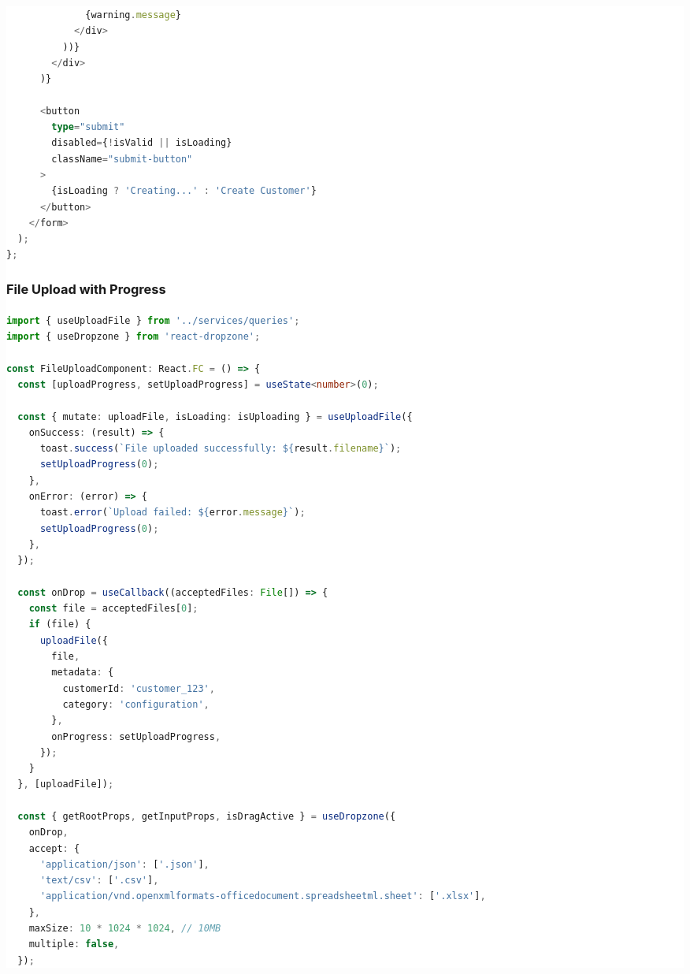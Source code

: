```typescript
              {warning.message}
            </div>
          ))}
        </div>
      )}

      <button 
        type="submit" 
        disabled={!isValid || isLoading}
        className="submit-button"
      >
        {isLoading ? 'Creating...' : 'Create Customer'}
      </button>
    </form>
  );
};
```

### File Upload with Progress

```typescript
import { useUploadFile } from '../services/queries';
import { useDropzone } from 'react-dropzone';

const FileUploadComponent: React.FC = () => {
  const [uploadProgress, setUploadProgress] = useState<number>(0);

  const { mutate: uploadFile, isLoading: isUploading } = useUploadFile({
    onSuccess: (result) => {
      toast.success(`File uploaded successfully: ${result.filename}`);
      setUploadProgress(0);
    },
    onError: (error) => {
      toast.error(`Upload failed: ${error.message}`);
      setUploadProgress(0);
    },
  });

  const onDrop = useCallback((acceptedFiles: File[]) => {
    const file = acceptedFiles[0];
    if (file) {
      uploadFile({
        file,
        metadata: {
          customerId: 'customer_123',
          category: 'configuration',
        },
        onProgress: setUploadProgress,
      });
    }
  }, [uploadFile]);

  const { getRootProps, getInputProps, isDragActive } = useDropzone({
    onDrop,
    accept: {
      'application/json': ['.json'],
      'text/csv': ['.csv'],
      'application/vnd.openxmlformats-officedocument.spreadsheetml.sheet': ['.xlsx'],
    },
    maxSize: 10 * 1024 * 1024, // 10MB
    multiple: false,
  });

```